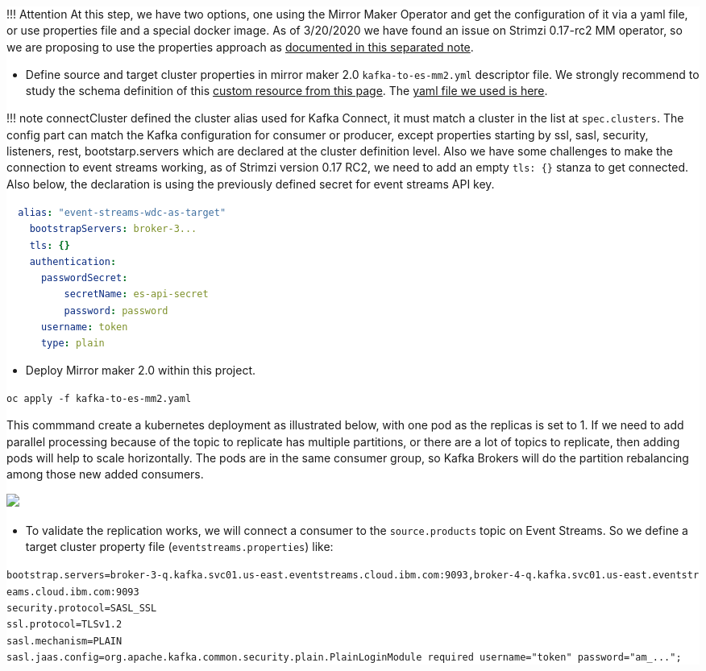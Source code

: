 !!! Attention
    At this step, we have two options, one using the Mirror Maker Operator and get the configuration of it via a yaml file, or use properties file and a special docker image. As of 3/20/2020 we have found an issue on Strimzi 0.17-rc2 MM operator, so we are proposing to use the properties approach as [documented in this separated note](sc2-mm2.md).

* Define source and target cluster properties in mirror maker 2.0 `kafka-to-es-mm2.yml` descriptor file. We strongly recommend to study the schema definition of this [custom resource from this page](https://github.com/strimzi/strimzi-kafka-operator/blob/2d35bfcd99295bef8ee98de9d8b3c86cb33e5842/install/cluster-operator/048-Crd-kafkamirrormaker2.yaml#L648-L663). The [yaml file we used is here](https://github.com/jbcodeforce/kafka-studies/blob/master/mirror-maker-2/local-cluster/kafka-to-es-mm2.yml).


!!! note
    connectCluster defined the cluster alias used for Kafka Connect, it must match a cluster in the list at `spec.clusters`.
    The config part can match the Kafka configuration for consumer or producer, except properties starting by ssl, sasl, security, listeners, rest, bootstarp.servers which are declared at the cluster definition level. Also we have some challenges to make the connection to event streams working, as of Strimzi version 0.17 RC2, we need to add an empty `tls: {}` stanza to get connected. Also below, the declaration is using the previously defined secret for event streams API key.

```yaml
  alias: "event-streams-wdc-as-target"
    bootstrapServers: broker-3...
    tls: {}
    authentication:
      passwordSecret:
          secretName: es-api-secret  
          password: password 
      username: token
      type: plain
```

* Deploy Mirror maker 2.0 within this project. 

```
oc apply -f kafka-to-es-mm2.yaml 
```

This commmand create a kubernetes deployment as illustrated below, with one pod as the replicas is set to 1. If we need to add parallel processing because of the topic to replicate has multiple partitions, or there are a lot of topics to replicate, then adding pods will help to scale horizontally. The pods are in the same consumer group, so Kafka Brokers will do the partition rebalancing among those new added consumers.

![](images/mm2-deployment.png)

* To validate the replication works, we will connect a consumer to the `source.products` topic on Event Streams. So we define a target cluster property file (`eventstreams.properties`) like:

```properties
bootstrap.servers=broker-3-q.kafka.svc01.us-east.eventstreams.cloud.ibm.com:9093,broker-4-q.kafka.svc01.us-east.eventstreams.cloud.ibm.com:9093
security.protocol=SASL_SSL
ssl.protocol=TLSv1.2
sasl.mechanism=PLAIN
sasl.jaas.config=org.apache.kafka.common.security.plain.PlainLoginModule required username="token" password="am_...";
```
